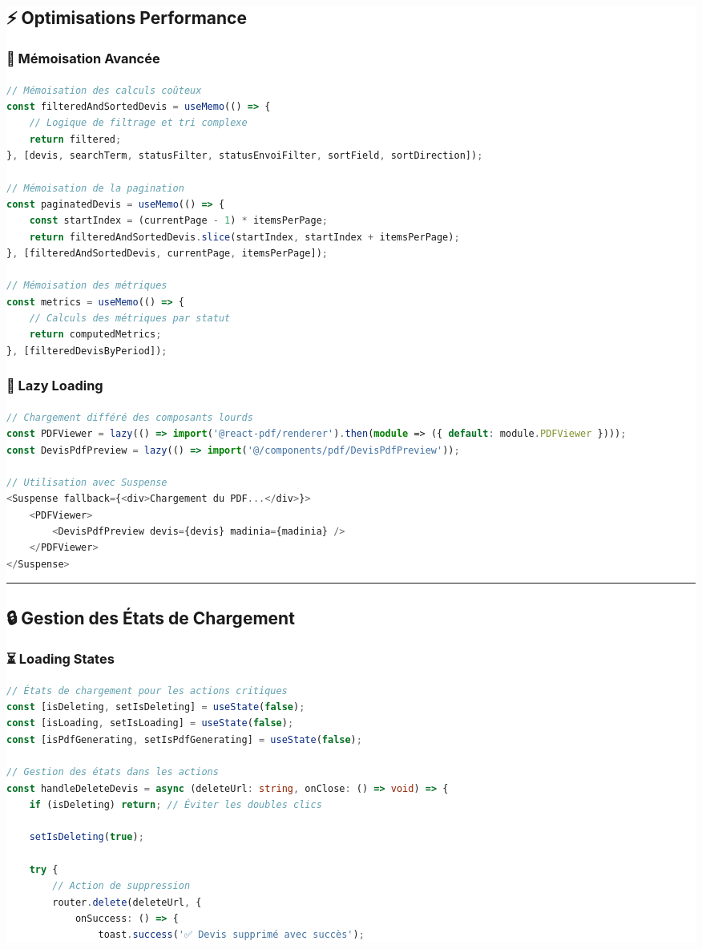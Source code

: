 
## ⚡ Optimisations Performance

### 🧮 Mémoisation Avancée

```typescript
// Mémoisation des calculs coûteux
const filteredAndSortedDevis = useMemo(() => {
    // Logique de filtrage et tri complexe
    return filtered;
}, [devis, searchTerm, statusFilter, statusEnvoiFilter, sortField, sortDirection]);

// Mémoisation de la pagination
const paginatedDevis = useMemo(() => {
    const startIndex = (currentPage - 1) * itemsPerPage;
    return filteredAndSortedDevis.slice(startIndex, startIndex + itemsPerPage);
}, [filteredAndSortedDevis, currentPage, itemsPerPage]);

// Mémoisation des métriques
const metrics = useMemo(() => {
    // Calculs des métriques par statut
    return computedMetrics;
}, [filteredDevisByPeriod]);
```

### 🔄 Lazy Loading

```typescript
// Chargement différé des composants lourds
const PDFViewer = lazy(() => import('@react-pdf/renderer').then(module => ({ default: module.PDFViewer })));
const DevisPdfPreview = lazy(() => import('@/components/pdf/DevisPdfPreview'));

// Utilisation avec Suspense
<Suspense fallback={<div>Chargement du PDF...</div>}>
    <PDFViewer>
        <DevisPdfPreview devis={devis} madinia={madinia} />
    </PDFViewer>
</Suspense>
```

---

## 🔒 Gestion des États de Chargement

### ⏳ Loading States

```typescript
// États de chargement pour les actions critiques
const [isDeleting, setIsDeleting] = useState(false);
const [isLoading, setIsLoading] = useState(false);
const [isPdfGenerating, setIsPdfGenerating] = useState(false);

// Gestion des états dans les actions
const handleDeleteDevis = async (deleteUrl: string, onClose: () => void) => {
    if (isDeleting) return; // Éviter les doubles clics
    
    setIsDeleting(true);
    
    try {
        // Action de suppression
        router.delete(deleteUrl, {
            onSuccess: () => {
                toast.success('✅ Devis supprimé avec succès');
```